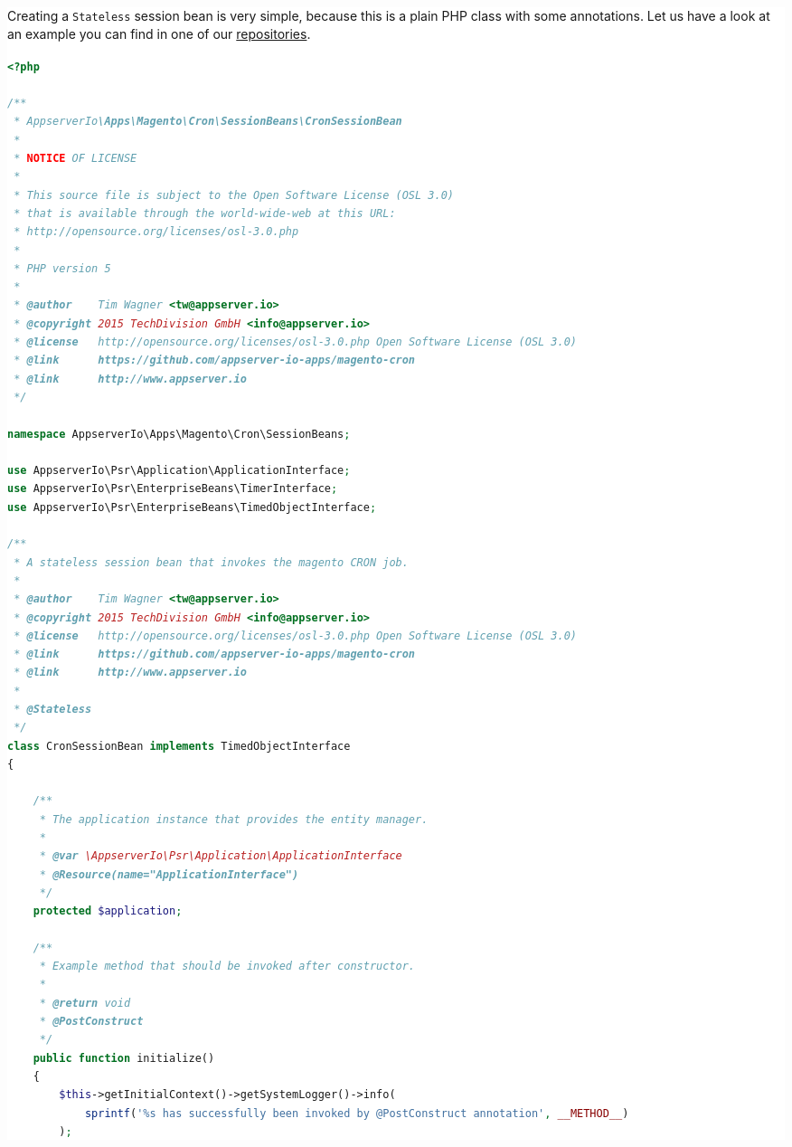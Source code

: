 Creating a `Stateless` session bean is very simple, because this is a plain PHP class with some annotations. Let us have a look at an example you can find in one of our [repositories](https://github.com/appserver-io-apps/magento-cron).

```php
<?php

/**
 * AppserverIo\Apps\Magento\Cron\SessionBeans\CronSessionBean
 *
 * NOTICE OF LICENSE
 *
 * This source file is subject to the Open Software License (OSL 3.0)
 * that is available through the world-wide-web at this URL:
 * http://opensource.org/licenses/osl-3.0.php
 *
 * PHP version 5
 *
 * @author    Tim Wagner <tw@appserver.io>
 * @copyright 2015 TechDivision GmbH <info@appserver.io>
 * @license   http://opensource.org/licenses/osl-3.0.php Open Software License (OSL 3.0)
 * @link      https://github.com/appserver-io-apps/magento-cron
 * @link      http://www.appserver.io
 */

namespace AppserverIo\Apps\Magento\Cron\SessionBeans;

use AppserverIo\Psr\Application\ApplicationInterface;
use AppserverIo\Psr\EnterpriseBeans\TimerInterface;
use AppserverIo\Psr\EnterpriseBeans\TimedObjectInterface;

/**
 * A stateless session bean that invokes the magento CRON job.
 *
 * @author    Tim Wagner <tw@appserver.io>
 * @copyright 2015 TechDivision GmbH <info@appserver.io>
 * @license   http://opensource.org/licenses/osl-3.0.php Open Software License (OSL 3.0)
 * @link      https://github.com/appserver-io-apps/magento-cron
 * @link      http://www.appserver.io
 *
 * @Stateless
 */
class CronSessionBean implements TimedObjectInterface
{

    /**
     * The application instance that provides the entity manager.
     *
     * @var \AppserverIo\Psr\Application\ApplicationInterface
     * @Resource(name="ApplicationInterface")
     */
    protected $application;

    /**
     * Example method that should be invoked after constructor.
     *
     * @return void
     * @PostConstruct
     */
    public function initialize()
    {
        $this->getInitialContext()->getSystemLogger()->info(
            sprintf('%s has successfully been invoked by @PostConstruct annotation', __METHOD__)
        );
```